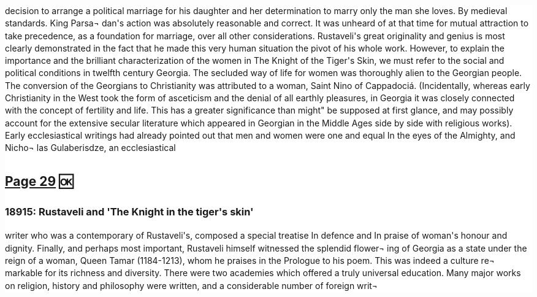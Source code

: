 decision to arrange a political marriage
for his daughter and her determination
to marry only the man she loves.
By medieval standards. King Parsa¬
dan's action was absolutely reasonable
and correct. It was unheard of at
that time for mutual attraction to
take precedence, as a foundation for
marriage, over all other considerations.
Rustaveli's great originality and
genius is most clearly demonstrated
in the fact that he made this very
human situation the pivot of his whole
work.
However, to explain the importance
and the brilliant characterization
of the women in The Knight of the
Tiger's Skin, we must refer to the
social and political conditions in
twelfth century Georgia.
The secluded way of life for women
was thoroughly alien to the Georgian
people. The conversion of the
Georgians to Christianity was
attributed to a woman, Saint Nino
of Cappadociá. (Incidentally, whereas
early Christianity in the West took
the form of asceticism and the denial
of all earthly pleasures, in Georgia
it was closely connected with the
concept of fertility and life. This has
a greater significance than might" be
supposed at first glance, and may
possibly account for the extensive
secular literature which appeared in
Georgian in the Middle Ages side
by side with religious works).
Early ecclesiastical writings had
already pointed out that men and
women were one and equal In the
eyes of the Almighty, and Nicho¬
las Gulaberisdze, an ecclesiastical
## [Page 29](https://demo.humlab.umu.se/courier/016653engo.pdf#page=29) 🆗
### 18915: Rustaveli and 'The Knight in the tiger's skin'
writer who was a contemporary of
Rustaveli's, composed a special
treatise In defence and In praise of
woman's honour and dignity. Finally,
and perhaps most important, Rustaveli
himself witnessed the splendid flower¬
ing of Georgia as a state under
the reign of a woman, Queen Tamar
(1184-1213), whom he praises in the
Prologue to his poem.
This was indeed a culture re¬
markable for its richness and diversity.
There were two academies which
offered a truly universal education.
Many major works on religion, history
and philosophy were written, and a
considerable number of foreign writ¬